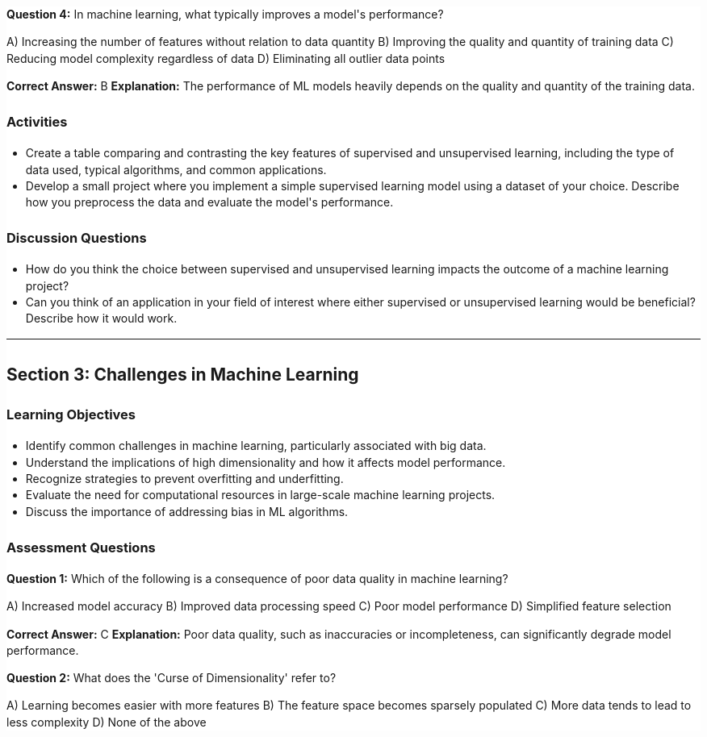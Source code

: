 **Question 4:** In machine learning, what typically improves a model's performance?

  A) Increasing the number of features without relation to data quantity
  B) Improving the quality and quantity of training data
  C) Reducing model complexity regardless of data
  D) Eliminating all outlier data points

**Correct Answer:** B
**Explanation:** The performance of ML models heavily depends on the quality and quantity of the training data.

### Activities
- Create a table comparing and contrasting the key features of supervised and unsupervised learning, including the type of data used, typical algorithms, and common applications.
- Develop a small project where you implement a simple supervised learning model using a dataset of your choice. Describe how you preprocess the data and evaluate the model's performance.

### Discussion Questions
- How do you think the choice between supervised and unsupervised learning impacts the outcome of a machine learning project?
- Can you think of an application in your field of interest where either supervised or unsupervised learning would be beneficial? Describe how it would work.

---

## Section 3: Challenges in Machine Learning

### Learning Objectives
- Identify common challenges in machine learning, particularly associated with big data.
- Understand the implications of high dimensionality and how it affects model performance.
- Recognize strategies to prevent overfitting and underfitting.
- Evaluate the need for computational resources in large-scale machine learning projects.
- Discuss the importance of addressing bias in ML algorithms.

### Assessment Questions

**Question 1:** Which of the following is a consequence of poor data quality in machine learning?

  A) Increased model accuracy
  B) Improved data processing speed
  C) Poor model performance
  D) Simplified feature selection

**Correct Answer:** C
**Explanation:** Poor data quality, such as inaccuracies or incompleteness, can significantly degrade model performance.

**Question 2:** What does the 'Curse of Dimensionality' refer to?

  A) Learning becomes easier with more features
  B) The feature space becomes sparsely populated
  C) More data tends to lead to less complexity
  D) None of the above

